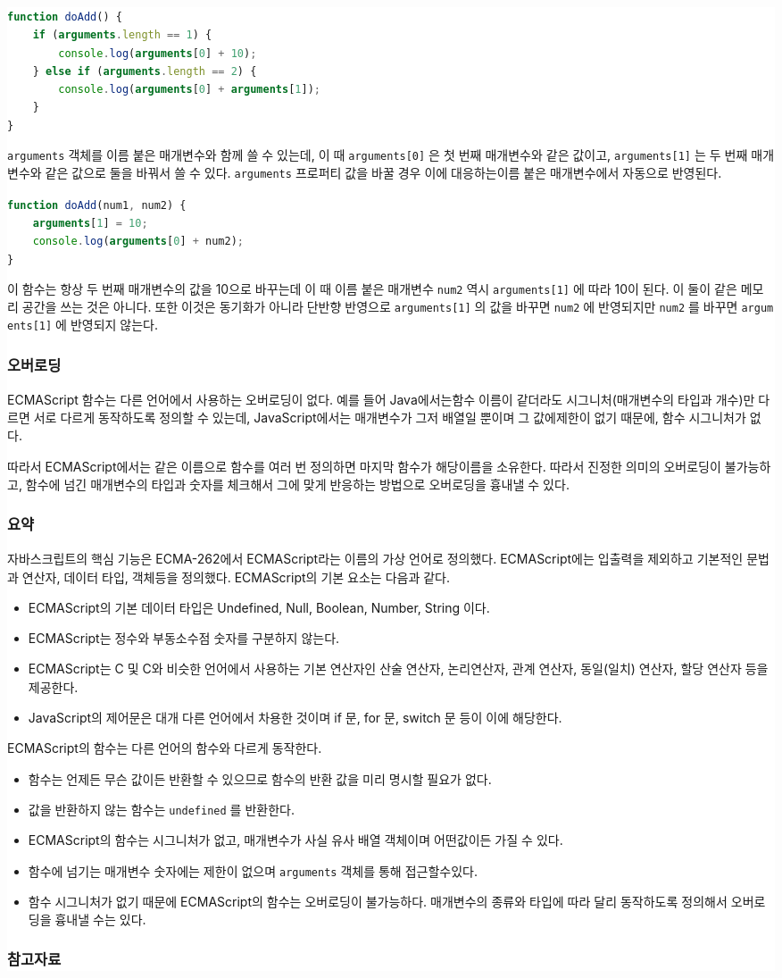 ```javascript
function doAdd() {
	if (arguments.length == 1) {
		console.log(arguments[0] + 10);
	} else if (arguments.length == 2) {
		console.log(arguments[0] + arguments[1]);
	}
}
```

`arguments` 객체를 이름 붙은 매개변수와 함께 쓸 수 있는데, 이 때 `arguments[0]` 은 첫 번째 매개변수와 같은 값이고, `arguments[1]` 는 두 번째 매개변수와 같은 값으로 둘을 바꿔서 쓸 수 있다. `arguments` 프로퍼티 값을 바꿀 경우 이에 대응하는이름 붙은 매개변수에서 자동으로 반영된다.

```javascript
function doAdd(num1, num2) {
	arguments[1] = 10;
	console.log(arguments[0] + num2);
}
```

이 함수는 항상 두 번째 매개변수의 값을 10으로 바꾸는데 이 때 이름 붙은 매개변수 `num2` 역시 `arguments[1]` 에 따라 10이 된다. 이 둘이 같은 메모리 공간을 쓰는 것은 아니다. 또한 이것은 동기화가 아니라 단반향 반영으로 `arguments[1]` 의 값을 바꾸면 `num2` 에 반영되지만 `num2` 를 바꾸면 `arguments[1]` 에 반영되지 않는다.

### 오버로딩

ECMAScript 함수는 다른 언어에서 사용하는 오버로딩이 없다. 예를 들어 Java에서는함수 이름이 같더라도 시그니처(매개변수의 타입과 개수)만 다르면 서로 다르게 동작하도록 정의할 수 있는데, JavaScript에서는 매개변수가 그저 배열일 뿐이며 그 값에제한이 없기 때문에, 함수 시그니처가 없다.

따라서 ECMAScript에서는 같은 이름으로 함수를 여러 번 정의하면 마지막 함수가 해당이름을 소유한다. 따라서 진정한 의미의 오버로딩이 불가능하고, 함수에 넘긴 매개변수의 타입과 숫자를 체크해서 그에 맞게 반응하는 방법으로 오버로딩을 흉내낼 수 있다.

### 요약

자바스크립트의 핵심 기능은 ECMA-262에서 ECMAScript라는 이름의 가상 언어로 정의했다. ECMAScript에는 입출력을 제외하고 기본적인 문법과 연산자, 데이터 타입, 객체등을 정의했다. ECMAScript의 기본 요소는 다음과 같다.

- ECMAScript의 기본 데이터 타입은 Undefined, Null, Boolean, Number, String 이다.

- ECMAScript는 정수와 부동소수점 숫자를 구분하지 않는다.

- ECMAScript는 C 및 C와 비슷한 언어에서 사용하는 기본 연산자인 산술 연산자, 논리연산자, 관계 연산자, 동일(일치) 연산자, 할당 연산자 등을 제공한다.

- JavaScript의 제어문은 대개 다른 언어에서 차용한 것이며 if 문, for 문, switch 문 등이 이에 해당한다.

ECMAScript의 함수는 다른 언어의 함수와 다르게 동작한다.

- 함수는 언제든 무슨 값이든 반환할 수 있으므로 함수의 반환 값을 미리 명시할 필요가 없다.

- 값을 반환하지 않는 함수는 `undefined` 를 반환한다.

- ECMAScript의 함수는 시그니처가 없고, 매개변수가 사실 유사 배열 객체이며 어떤값이든 가질 수 있다.

- 함수에 넘기는 매개변수 숫자에는 제한이 없으며 `arguments` 객체를 통해 접근할수있다.

- 함수 시그니처가 없기 때문에 ECMAScript의 함수는 오버로딩이 불가능하다. 매개변수의 종류와 타입에 따라 달리 동작하도록 정의해서 오버로딩을 흉내낼 수는 있다.

### 참고자료
